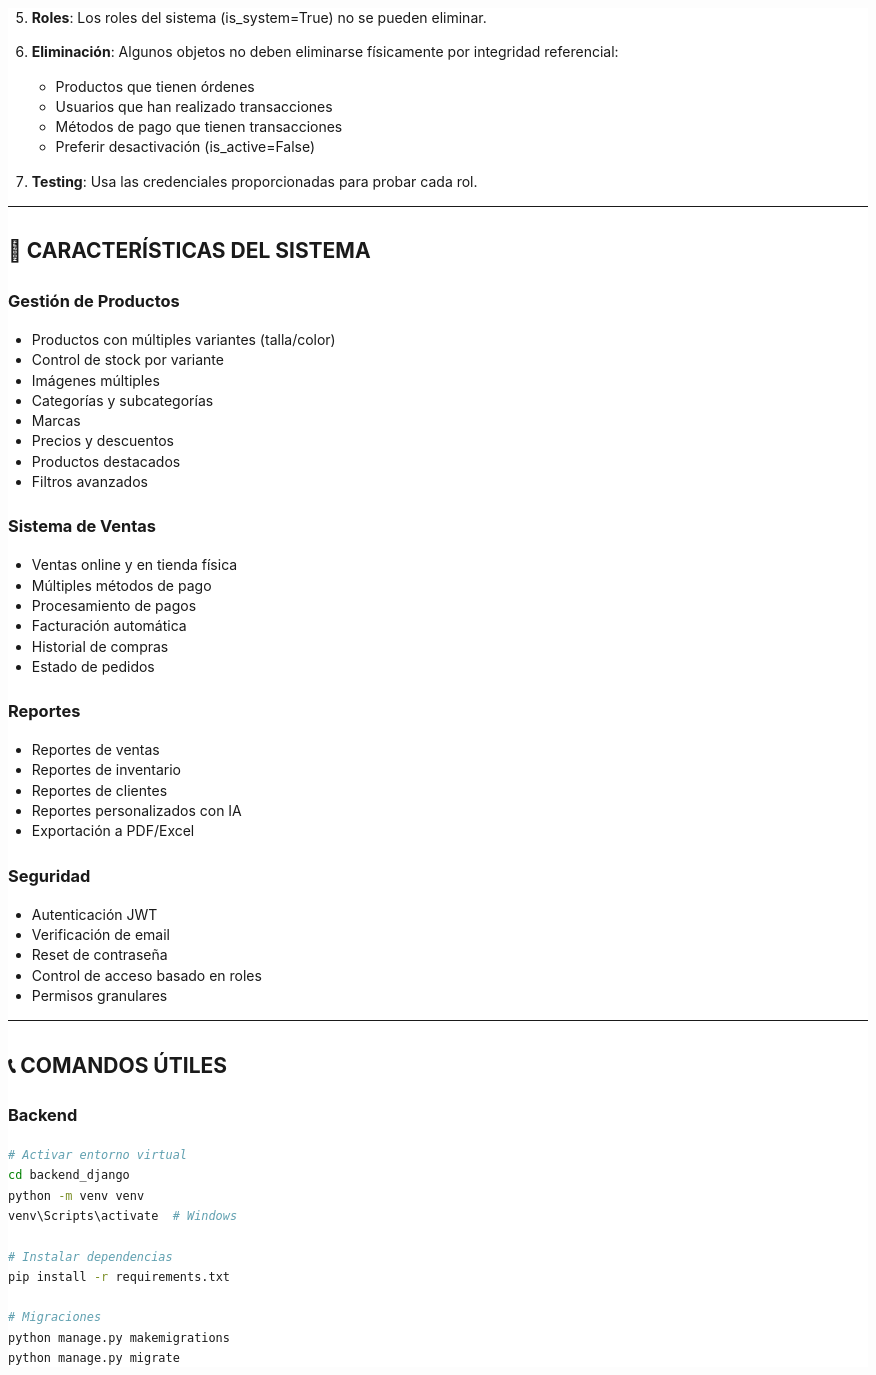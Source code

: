 5. **Roles**: Los roles del sistema (is_system=True) no se pueden eliminar.

6. **Eliminación**: Algunos objetos no deben eliminarse físicamente por integridad referencial:
   - Productos que tienen órdenes
   - Usuarios que han realizado transacciones
   - Métodos de pago que tienen transacciones
   - Preferir desactivación (is_active=False)

7. **Testing**: Usa las credenciales proporcionadas para probar cada rol.

---

## 🎨 CARACTERÍSTICAS DEL SISTEMA

### Gestión de Productos
- Productos con múltiples variantes (talla/color)
- Control de stock por variante
- Imágenes múltiples
- Categorías y subcategorías
- Marcas
- Precios y descuentos
- Productos destacados
- Filtros avanzados

### Sistema de Ventas
- Ventas online y en tienda física
- Múltiples métodos de pago
- Procesamiento de pagos
- Facturación automática
- Historial de compras
- Estado de pedidos

### Reportes
- Reportes de ventas
- Reportes de inventario
- Reportes de clientes
- Reportes personalizados con IA
- Exportación a PDF/Excel

### Seguridad
- Autenticación JWT
- Verificación de email
- Reset de contraseña
- Control de acceso basado en roles
- Permisos granulares

---

## 📞 COMANDOS ÚTILES

### Backend
```bash
# Activar entorno virtual
cd backend_django
python -m venv venv
venv\Scripts\activate  # Windows

# Instalar dependencias
pip install -r requirements.txt

# Migraciones
python manage.py makemigrations
python manage.py migrate
```